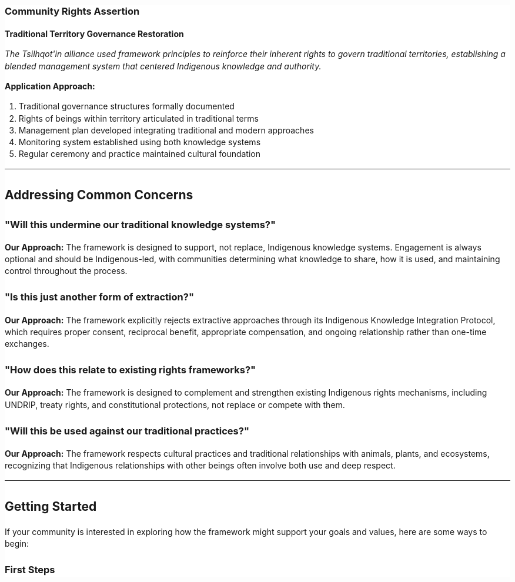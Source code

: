 ### Community Rights Assertion

**Traditional Territory Governance Restoration**

*The Tsilhqot'in alliance used framework principles to reinforce their inherent rights to govern traditional territories, establishing a blended management system that centered Indigenous knowledge and authority.*

**Application Approach:**
1. Traditional governance structures formally documented
2. Rights of beings within territory articulated in traditional terms
3. Management plan developed integrating traditional and modern approaches
4. Monitoring system established using both knowledge systems
5. Regular ceremony and practice maintained cultural foundation

---

## Addressing Common Concerns

### "Will this undermine our traditional knowledge systems?"

**Our Approach:** The framework is designed to support, not replace, Indigenous knowledge systems. Engagement is always optional and should be Indigenous-led, with communities determining what knowledge to share, how it is used, and maintaining control throughout the process.

### "Is this just another form of extraction?"

**Our Approach:** The framework explicitly rejects extractive approaches through its Indigenous Knowledge Integration Protocol, which requires proper consent, reciprocal benefit, appropriate compensation, and ongoing relationship rather than one-time exchanges.

### "How does this relate to existing rights frameworks?"

**Our Approach:** The framework is designed to complement and strengthen existing Indigenous rights mechanisms, including UNDRIP, treaty rights, and constitutional protections, not replace or compete with them.

### "Will this be used against our traditional practices?"

**Our Approach:** The framework respects cultural practices and traditional relationships with animals, plants, and ecosystems, recognizing that Indigenous relationships with other beings often involve both use and deep respect.

---

## Getting Started

If your community is interested in exploring how the framework might support your goals and values, here are some ways to begin:

### First Steps
